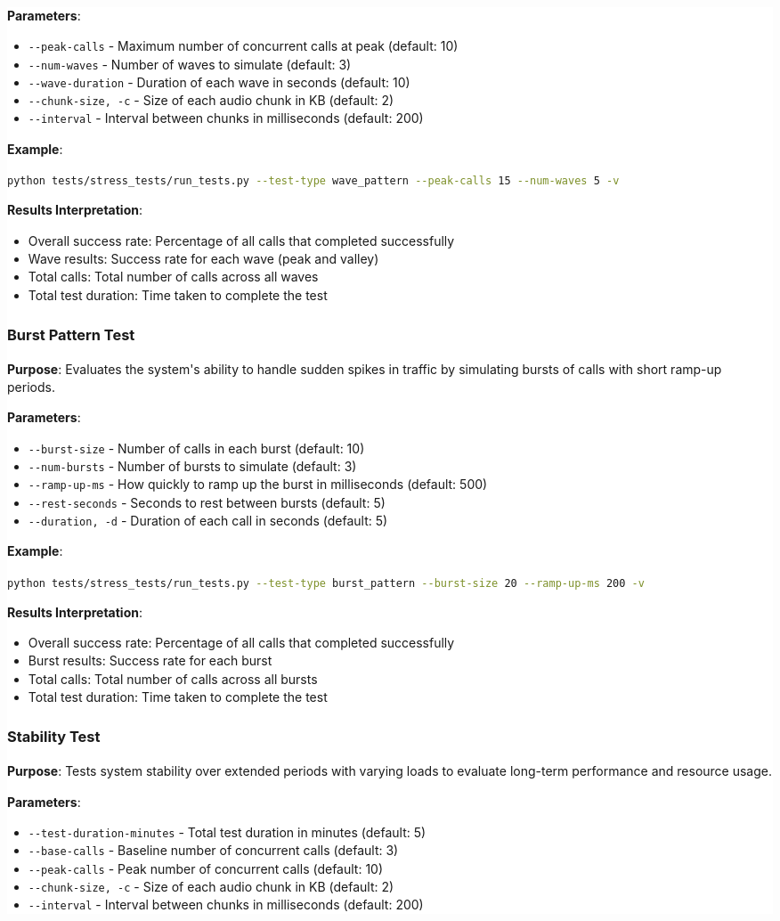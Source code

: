**Parameters**:

-   `--peak-calls` - Maximum number of concurrent calls at peak (default: 10)
-   `--num-waves` - Number of waves to simulate (default: 3)
-   `--wave-duration` - Duration of each wave in seconds (default: 10)
-   `--chunk-size, -c` - Size of each audio chunk in KB (default: 2)
-   `--interval` - Interval between chunks in milliseconds (default: 200)

**Example**:

```bash
python tests/stress_tests/run_tests.py --test-type wave_pattern --peak-calls 15 --num-waves 5 -v
```

**Results Interpretation**:

-   Overall success rate: Percentage of all calls that completed successfully
-   Wave results: Success rate for each wave (peak and valley)
-   Total calls: Total number of calls across all waves
-   Total test duration: Time taken to complete the test

### Burst Pattern Test

**Purpose**: Evaluates the system's ability to handle sudden spikes in traffic by simulating bursts of calls with short ramp-up periods.

**Parameters**:

-   `--burst-size` - Number of calls in each burst (default: 10)
-   `--num-bursts` - Number of bursts to simulate (default: 3)
-   `--ramp-up-ms` - How quickly to ramp up the burst in milliseconds (default: 500)
-   `--rest-seconds` - Seconds to rest between bursts (default: 5)
-   `--duration, -d` - Duration of each call in seconds (default: 5)

**Example**:

```bash
python tests/stress_tests/run_tests.py --test-type burst_pattern --burst-size 20 --ramp-up-ms 200 -v
```

**Results Interpretation**:

-   Overall success rate: Percentage of all calls that completed successfully
-   Burst results: Success rate for each burst
-   Total calls: Total number of calls across all bursts
-   Total test duration: Time taken to complete the test

### Stability Test

**Purpose**: Tests system stability over extended periods with varying loads to evaluate long-term performance and resource usage.

**Parameters**:

-   `--test-duration-minutes` - Total test duration in minutes (default: 5)
-   `--base-calls` - Baseline number of concurrent calls (default: 3)
-   `--peak-calls` - Peak number of concurrent calls (default: 10)
-   `--chunk-size, -c` - Size of each audio chunk in KB (default: 2)
-   `--interval` - Interval between chunks in milliseconds (default: 200)
